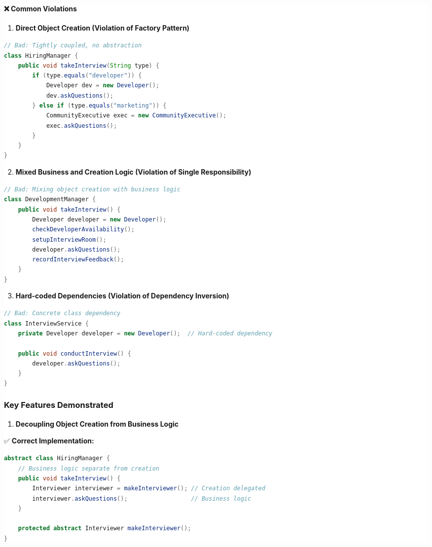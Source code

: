 #### ❌ Common Violations

1. **Direct Object Creation (Violation of Factory Pattern)**
```java
// Bad: Tightly coupled, no abstraction
class HiringManager {
    public void takeInterview(String type) {
        if (type.equals("developer")) {
            Developer dev = new Developer();
            dev.askQuestions();
        } else if (type.equals("marketing")) {
            CommunityExecutive exec = new CommunityExecutive();
            exec.askQuestions();
        }
    }
}
```

2. **Mixed Business and Creation Logic (Violation of Single Responsibility)**
```java
// Bad: Mixing object creation with business logic
class DevelopmentManager {
    public void takeInterview() {
        Developer developer = new Developer();
        checkDeveloperAvailability();
        setupInterviewRoom();
        developer.askQuestions();
        recordInterviewFeedback();
    }
}
```

3. **Hard-coded Dependencies (Violation of Dependency Inversion)**
```java
// Bad: Concrete class dependency
class InterviewService {
    private Developer developer = new Developer();  // Hard-coded dependency
    
    public void conductInterview() {
        developer.askQuestions();
    }
}
```

### Key Features Demonstrated

1. **Decoupling Object Creation from Business Logic**

✅ **Correct Implementation:**
```java
abstract class HiringManager {
    // Business logic separate from creation
    public void takeInterview() {
        Interviewer interviewer = makeInterviewer(); // Creation delegated
        interviewer.askQuestions();                  // Business logic
    }
    
    protected abstract Interviewer makeInterviewer();
}
```
